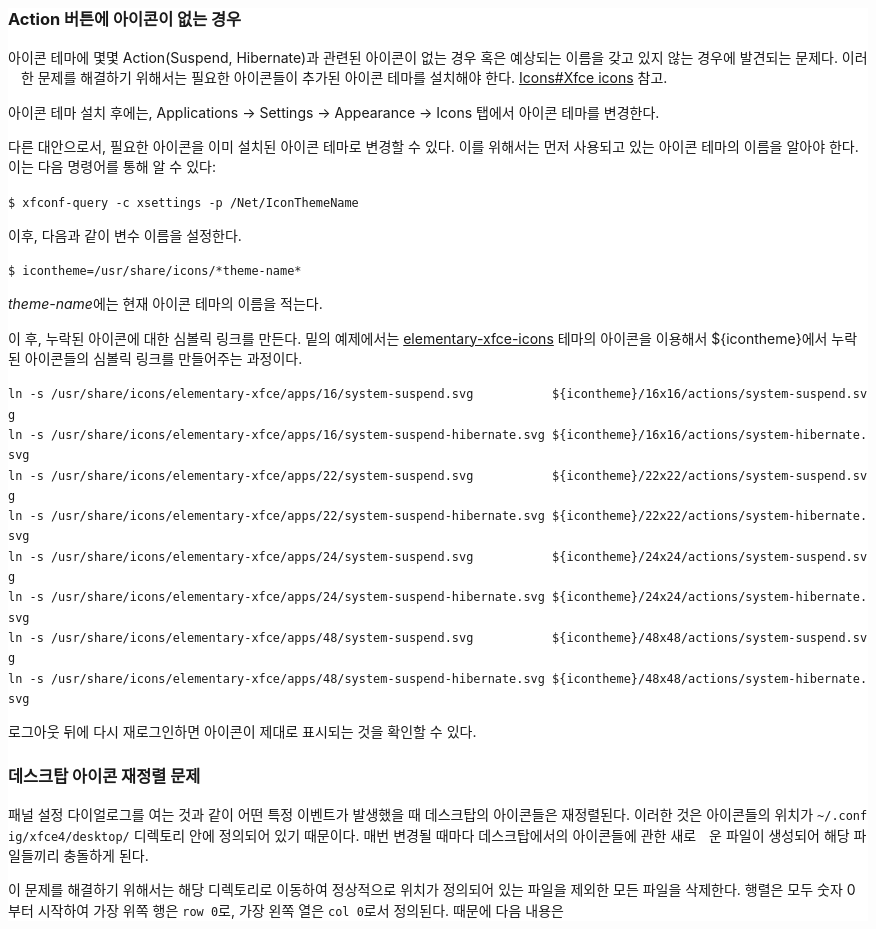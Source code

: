 ### Action 버튼에 아이콘이 없는 경우

아이콘 테마에 몇몇 Action(Suspend, Hibernate)과 관련된 아이콘이 없는 경우 혹은 예상되는 이름을 갖고 있지 않는 경우에 발견되는 문제다. 이러ᅟ한 문제를 해결하기 위해서는 필요한 아이콘들이 추가된 아이콘 테마를 설치해야 한다. [Icons#Xfce icons](/index.php/Icons#Xfce_icons "Icons") 참고.

아이콘 테마 설치 후에는, Applications -> Settings -> Appearance -> Icons 탭에서 아이콘 테마를 변경한다.

다른 대안으로서, 필요한 아이콘을 이미 설치된 아이콘 테마로 변경할 수 있다. 이를 위해서는 먼저 사용되고 있는 아이콘 테마의 이름을 알아야 한다. 이는 다음 명령어를 통해 알 수 있다:

```
$ xfconf-query -c xsettings -p /Net/IconThemeName

```

이후, 다음과 같이 변수 이름을 설정한다.

```
$ icontheme=/usr/share/icons/*theme-name*

```

*theme-name*에는 현재 아이콘 테마의 이름을 적는다.

이 후, 누락된 아이콘에 대한 심볼릭 링크를 만든다. 밑의 예제에서는 [elementary-xfce-icons](https://aur.archlinux.org/packages/elementary-xfce-icons/) 테마의 아이콘을 이용해서 ${icontheme}에서 누락된 아이콘들의 심볼릭 링크를 만들어주는 과정이다.

```
ln -s /usr/share/icons/elementary-xfce/apps/16/system-suspend.svg           ${icontheme}/16x16/actions/system-suspend.svg
ln -s /usr/share/icons/elementary-xfce/apps/16/system-suspend-hibernate.svg ${icontheme}/16x16/actions/system-hibernate.svg
ln -s /usr/share/icons/elementary-xfce/apps/22/system-suspend.svg           ${icontheme}/22x22/actions/system-suspend.svg
ln -s /usr/share/icons/elementary-xfce/apps/22/system-suspend-hibernate.svg ${icontheme}/22x22/actions/system-hibernate.svg
ln -s /usr/share/icons/elementary-xfce/apps/24/system-suspend.svg           ${icontheme}/24x24/actions/system-suspend.svg
ln -s /usr/share/icons/elementary-xfce/apps/24/system-suspend-hibernate.svg ${icontheme}/24x24/actions/system-hibernate.svg
ln -s /usr/share/icons/elementary-xfce/apps/48/system-suspend.svg           ${icontheme}/48x48/actions/system-suspend.svg
ln -s /usr/share/icons/elementary-xfce/apps/48/system-suspend-hibernate.svg ${icontheme}/48x48/actions/system-hibernate.svg

```

로그아웃 뒤에 다시 재로그인하면 아이콘이 제대로 표시되는 것을 확인할 수 있다.

### 데스크탑 아이콘 재정렬 문제

패널 설정 다이얼로그를 여는 것과 같이 어떤 특정 이벤트가 발생했을 때 데스크탑의 아이콘들은 재정렬된다. 이러한 것은 아이콘들의 위치가 `~/.config/xfce4/desktop/` 디렉토리 안에 정의되어 있기 때문이다. 매번 변경될 때마다 데스크탑에서의 아이콘들에 관한 새로ᅟ운 파일이 생성되어 해당 파일들끼리 충돌하게 된다.

이 문제를 해결하기 위해서는 해당 디렉토리로 이동하여 정상적으로 위치가 정의되어 있는 파일을 제외한 모든 파일을 삭제한다. 행렬은 모두 숫자 0부터 시작하여 가장 위쪽 행은 `row 0`로, 가장 왼쪽 열은 `col 0`로서 정의된다. 때문에 다음 내용은

